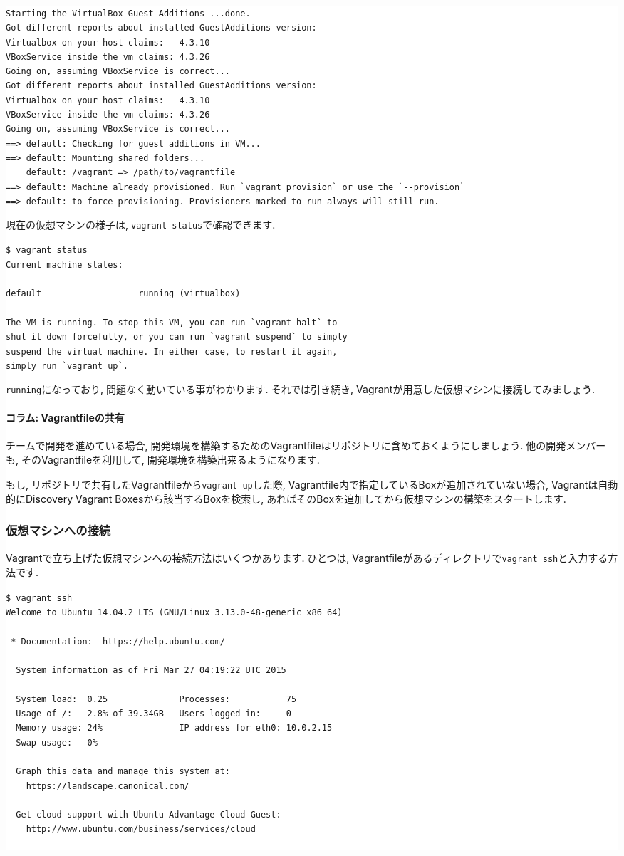 ```
Starting the VirtualBox Guest Additions ...done.
Got different reports about installed GuestAdditions version:
Virtualbox on your host claims:   4.3.10
VBoxService inside the vm claims: 4.3.26
Going on, assuming VBoxService is correct...
Got different reports about installed GuestAdditions version:
Virtualbox on your host claims:   4.3.10
VBoxService inside the vm claims: 4.3.26
Going on, assuming VBoxService is correct...
==> default: Checking for guest additions in VM...
==> default: Mounting shared folders...
    default: /vagrant => /path/to/vagrantfile
==> default: Machine already provisioned. Run `vagrant provision` or use the `--provision`
==> default: to force provisioning. Provisioners marked to run always will still run.
```

現在の仮想マシンの様子は, `vagrant status`で確認できます.

```
$ vagrant status
Current machine states:

default                   running (virtualbox)

The VM is running. To stop this VM, you can run `vagrant halt` to
shut it down forcefully, or you can run `vagrant suspend` to simply
suspend the virtual machine. In either case, to restart it again,
simply run `vagrant up`.
```

`running`になっており, 問題なく動いている事がわかります.
それでは引き続き, Vagrantが用意した仮想マシンに接続してみましょう.

#### コラム: Vagrantfileの共有

チームで開発を進めている場合, 開発環境を構築するためのVagrantfileはリポジトリに含めておくようにしましょう.
他の開発メンバーも, そのVagrantfileを利用して, 開発環境を構築出来るようになります.

もし, リポジトリで共有したVagrantfileから`vagrant up`した際, Vagrantfile内で指定しているBoxが追加されていない場合, Vagrantは自動的にDiscovery Vagrant Boxesから該当するBoxを検索し, あればそのBoxを追加してから仮想マシンの構築をスタートします.

### 仮想マシンへの接続

Vagrantで立ち上げた仮想マシンへの接続方法はいくつかあります.
ひとつは, Vagrantfileがあるディレクトリで`vagrant ssh`と入力する方法です.

```
$ vagrant ssh
Welcome to Ubuntu 14.04.2 LTS (GNU/Linux 3.13.0-48-generic x86_64)

 * Documentation:  https://help.ubuntu.com/

  System information as of Fri Mar 27 04:19:22 UTC 2015

  System load:  0.25              Processes:           75
  Usage of /:   2.8% of 39.34GB   Users logged in:     0
  Memory usage: 24%               IP address for eth0: 10.0.2.15
  Swap usage:   0%

  Graph this data and manage this system at:
    https://landscape.canonical.com/

  Get cloud support with Ubuntu Advantage Cloud Guest:
    http://www.ubuntu.com/business/services/cloud


```